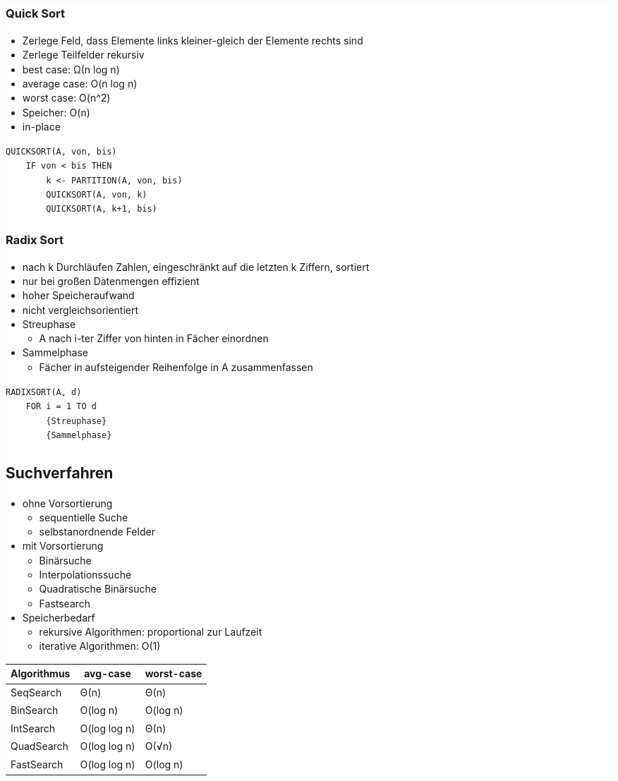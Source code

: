 ### Quick Sort

- Zerlege Feld, dass Elemente links kleiner-gleich der Elemente rechts sind
- Zerlege Teilfelder rekursiv
- best case:    Ω(n log n)
- average case: O(n log n)
- worst case:   O(n^2)
- Speicher:     O(n)
- in-place

```
QUICKSORT(A, von, bis)
    IF von < bis THEN
        k <- PARTITION(A, von, bis)
        QUICKSORT(A, von, k)
        QUICKSORT(A, k+1, bis)
```

### Radix Sort

- nach k Durchläufen Zahlen, eingeschränkt auf die letzten k Ziffern, sortiert
- nur bei großen Datenmengen effizient
- hoher Speicheraufwand
- nicht vergleichsorientiert
- Streuphase
  - A nach i-ter Ziffer von hinten in Fächer einordnen
- Sammelphase
  - Fächer in aufsteigender Reihenfolge in A zusammenfassen

```
RADIXSORT(A, d)
    FOR i = 1 TO d
        {Streuphase}
        {Sammelphase}
```

## Suchverfahren

- ohne Vorsortierung
  - sequentielle Suche
  - selbstanordnende Felder
- mit Vorsortierung
  - Binärsuche
  - Interpolationssuche
  - Quadratische Binärsuche
  - Fastsearch
- Speicherbedarf
  - rekursive Algorithmen: proportional zur Laufzeit
  - iterative Algorithmen: O(1)

|Algorithmus|avg-case    |worst-case|
|-----------|------------|----------|
|SeqSearch  |Θ(n)        |Θ(n)      |
|BinSearch  |O(log n)    |O(log n)  |
|IntSearch  |O(log log n)|Θ(n)      |
|QuadSearch |O(log log n)|O(√n)     |
|FastSearch |O(log log n)|O(log n)  |
